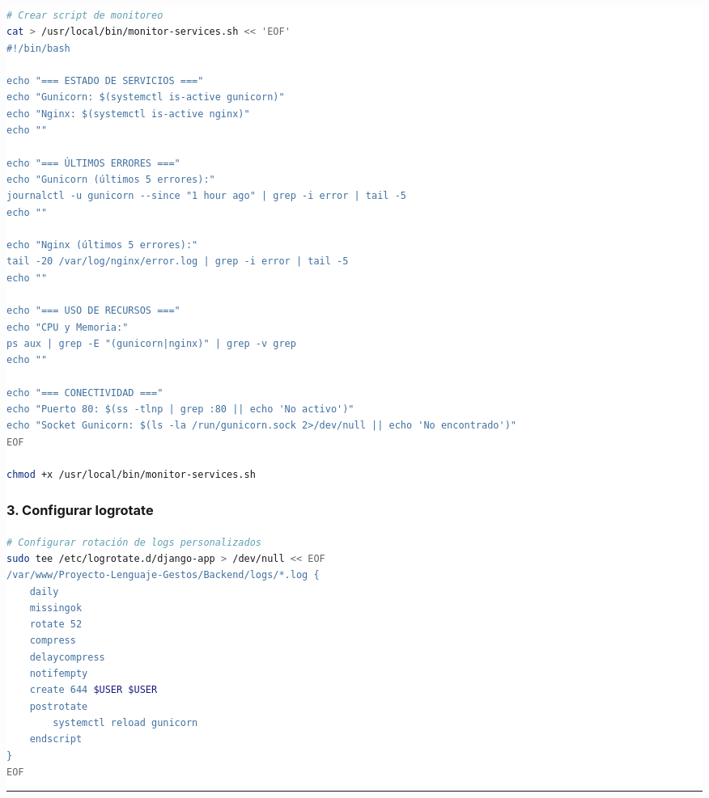 ```bash
# Crear script de monitoreo
cat > /usr/local/bin/monitor-services.sh << 'EOF'
#!/bin/bash

echo "=== ESTADO DE SERVICIOS ==="
echo "Gunicorn: $(systemctl is-active gunicorn)"
echo "Nginx: $(systemctl is-active nginx)"
echo ""

echo "=== ÚLTIMOS ERRORES ==="
echo "Gunicorn (últimos 5 errores):"
journalctl -u gunicorn --since "1 hour ago" | grep -i error | tail -5
echo ""

echo "Nginx (últimos 5 errores):"
tail -20 /var/log/nginx/error.log | grep -i error | tail -5
echo ""

echo "=== USO DE RECURSOS ==="
echo "CPU y Memoria:"
ps aux | grep -E "(gunicorn|nginx)" | grep -v grep
echo ""

echo "=== CONECTIVIDAD ==="
echo "Puerto 80: $(ss -tlnp | grep :80 || echo 'No activo')"
echo "Socket Gunicorn: $(ls -la /run/gunicorn.sock 2>/dev/null || echo 'No encontrado')"
EOF

chmod +x /usr/local/bin/monitor-services.sh
```

### 3. Configurar logrotate

```bash
# Configurar rotación de logs personalizados
sudo tee /etc/logrotate.d/django-app > /dev/null << EOF
/var/www/Proyecto-Lenguaje-Gestos/Backend/logs/*.log {
    daily
    missingok
    rotate 52
    compress
    delaycompress
    notifempty
    create 644 $USER $USER
    postrotate
        systemctl reload gunicorn
    endscript
}
EOF
```

---
